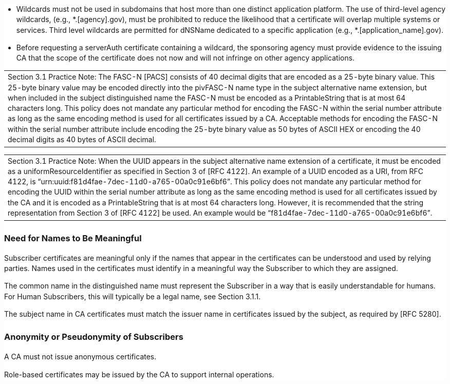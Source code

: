 - Wildcards must not be used in subdomains that host more than one distinct application platform.
The use of third-level agency wildcards, (e.g., \*.\[agency\].gov), must be prohibited to reduce the likelihood that a certificate will overlap multiple systems or services.
Third level wildcards are permitted for dNSName dedicated to a specific application (e.g., \*.\[application_name\].gov).

- Before requesting a serverAuth certificate containing a wildcard, the sponsoring agency must provide evidence to the issuing CA that the scope of the certificate does not now and will not infringe on other agency applications.

|                                                                                                                                                                                                                                                                                                                                                                                                                                                                                                                                                                                                                                                                                                                                                                                                            |
|------------------------------------------------------------------------------------------------------------------------------------------------------------------------------------------------------------------------------------------------------------------------------------------------------------------------------------------------------------------------------------------------------------------------------------------------------------------------------------------------------------------------------------------------------------------------------------------------------------------------------------------------------------------------------------------------------------------------------------------------------------------------------------------------------------|
| Section 3.1 Practice Note: The FASC-N \[PACS\] consists of 40 decimal digits that are encoded as a 25-byte binary value. This 25-byte binary value may be encoded directly into the pivFASC-N name type in the subject alternative name extension, but when included in the subject distinguished name the FASC-N must be encoded as a PrintableString that is at most 64 characters long. This policy does not mandate any particular method for encoding the FASC-N within the serial number attribute as long as the same encoding method is used for all certificates issued by a CA. Acceptable methods for encoding the FASC-N within the serial number attribute include encoding the 25-byte binary value as 50 bytes of ASCII HEX or encoding the 40 decimal digits as 40 bytes of ASCII decimal. |

|                                                                                                                                                                                                                                                                                                                                                                                                                                                                                                                                                                                                                                                                                                                                                            |
|------------------------------------------------------------------------------------------------------------------------------------------------------------------------------------------------------------------------------------------------------------------------------------------------------------------------------------------------------------------------------------------------------------------------------------------------------------------------------------------------------------------------------------------------------------------------------------------------------------------------------------------------------------------------------------------------------------------------------------------------------------|
| Section 3.1 Practice Note: When the UUID appears in the subject alternative name extension of a certificate, it must be encoded as a uniformResourceIdentifier as specified in Section 3 of \[RFC 4122\]. An example of a UUID encoded as a URI, from RFC 4122, is “urn:uuid:f81d4fae-7dec-11d0-a765-00a0c91e6bf6”. This policy does not mandate any particular method for encoding the UUID within the serial number attribute as long as the same encoding method is used for all certificates issued by the CA and it is encoded as a PrintableString that is at most 64 characters long. However, it is recommended that the string representation from Section 3 of \[RFC 4122\] be used. An example would be “f81d4fae-7dec-11d0-a765-00a0c91e6bf6”. |

### Need for Names to Be Meaningful

Subscriber certificates are meaningful only if the names that appear in the certificates can be understood and used by relying parties.
Names used in the certificates must identify in a meaningful way the Subscriber to which they are assigned.

The common name in the distinguished name must represent the Subscriber in a way that is easily understandable for humans.
For Human Subscribers, this will typically be a legal name, see Section 3.1.1.

The subject name in CA certificates must match the issuer name in certificates issued by the subject, as required by \[RFC 5280\].

### Anonymity or Pseudonymity of Subscribers

A CA must not issue anonymous certificates.

Role-based certificates may be issued by the CA to support internal operations.